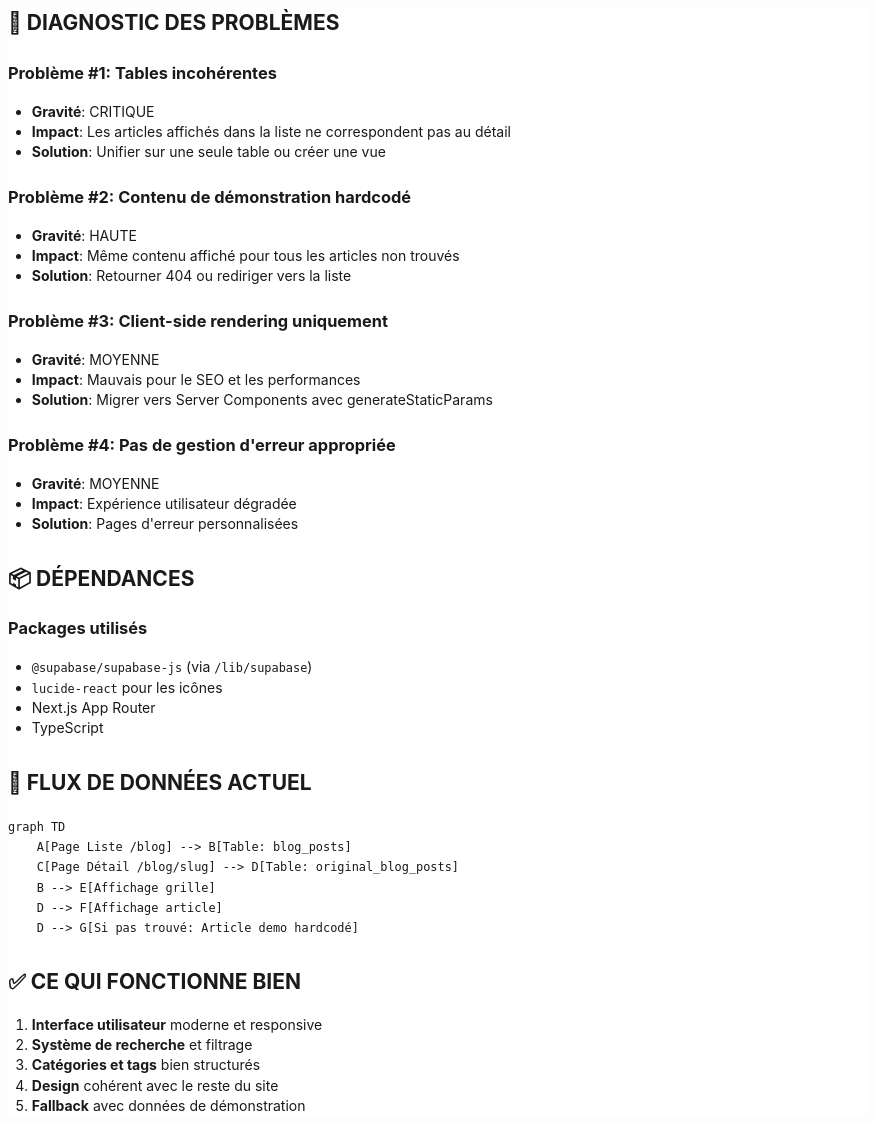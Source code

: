 ## 🎯 DIAGNOSTIC DES PROBLÈMES

### Problème #1: Tables incohérentes
- **Gravité**: CRITIQUE
- **Impact**: Les articles affichés dans la liste ne correspondent pas au détail
- **Solution**: Unifier sur une seule table ou créer une vue

### Problème #2: Contenu de démonstration hardcodé
- **Gravité**: HAUTE
- **Impact**: Même contenu affiché pour tous les articles non trouvés
- **Solution**: Retourner 404 ou rediriger vers la liste

### Problème #3: Client-side rendering uniquement
- **Gravité**: MOYENNE
- **Impact**: Mauvais pour le SEO et les performances
- **Solution**: Migrer vers Server Components avec generateStaticParams

### Problème #4: Pas de gestion d'erreur appropriée
- **Gravité**: MOYENNE
- **Impact**: Expérience utilisateur dégradée
- **Solution**: Pages d'erreur personnalisées

## 📦 DÉPENDANCES

### Packages utilisés
- `@supabase/supabase-js` (via `/lib/supabase`)
- `lucide-react` pour les icônes
- Next.js App Router
- TypeScript

## 🔄 FLUX DE DONNÉES ACTUEL

```mermaid
graph TD
    A[Page Liste /blog] --> B[Table: blog_posts]
    C[Page Détail /blog/slug] --> D[Table: original_blog_posts]
    B --> E[Affichage grille]
    D --> F[Affichage article]
    D --> G[Si pas trouvé: Article demo hardcodé]
```

## ✅ CE QUI FONCTIONNE BIEN

1. **Interface utilisateur** moderne et responsive
2. **Système de recherche** et filtrage
3. **Catégories et tags** bien structurés
4. **Design** cohérent avec le reste du site
5. **Fallback** avec données de démonstration
